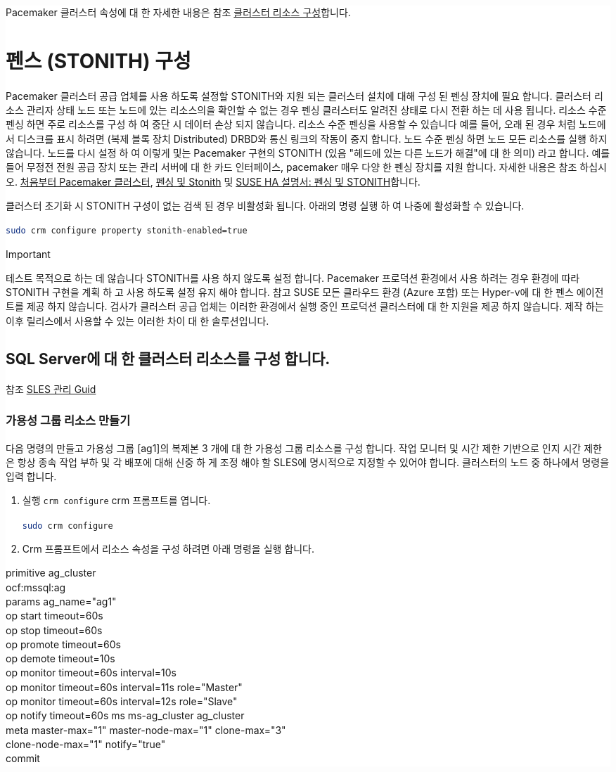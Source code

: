 Pacemaker 클러스터 속성에 대 한 자세한 내용은 참조 [클러스터 리소스 구성](https://www.suse.com/documentation/sle_ha/book_sleha/data/sec_ha_config_crm_resources.html)합니다.

# <a name="configure-fencing-stonith"></a>펜스 (STONITH) 구성
Pacemaker 클러스터 공급 업체를 사용 하도록 설정할 STONITH와 지원 되는 클러스터 설치에 대해 구성 된 펜싱 장치에 필요 합니다. 클러스터 리소스 관리자 상태 노드 또는 노드에 있는 리소스의을 확인할 수 없는 경우 펜싱 클러스터도 알려진 상태로 다시 전환 하는 데 사용 됩니다.
리소스 수준 펜싱 하면 주로 리소스를 구성 하 여 중단 시 데이터 손상 되지 않습니다. 리소스 수준 펜싱을 사용할 수 있습니다 예를 들어, 오래 된 경우 처럼 노드에서 디스크를 표시 하려면 (복제 블록 장치 Distributed) DRBD와 통신 링크의 작동이 중지 합니다.
노드 수준 펜싱 하면 노드 모든 리소스를 실행 하지 않습니다. 노드를 다시 설정 하 여 이렇게 및는 Pacemaker 구현의 STONITH (있음 "헤드에 있는 다른 노드가 해결"에 대 한 의미) 라고 합니다. 예를 들어 무정전 전원 공급 장치 또는 관리 서버에 대 한 카드 인터페이스, pacemaker 매우 다양 한 펜싱 장치를 지원 합니다.
자세한 내용은 참조 하십시오. [처음부터 Pacemaker 클러스터](http://clusterlabs.org/doc/en-US/Pacemaker/1.1-plugin/html/Clusters_from_Scratch/ch05.html), [펜싱 및 Stonith](http://clusterlabs.org/doc/crm_fencing.html) 및 [SUSE HA 설명서: 펜싱 및 STONITH](https://www.suse.com/documentation/sle_ha/book_sleha/data/cha_ha_fencing.html)합니다.

클러스터 초기화 시 STONITH 구성이 없는 검색 된 경우 비활성화 됩니다. 아래의 명령 실행 하 여 나중에 활성화할 수 있습니다.

```bash
sudo crm configure property stonith-enabled=true
```
  
>[!IMPORTANT]
>테스트 목적으로 하는 데 않습니다 STONITH를 사용 하지 않도록 설정 합니다. Pacemaker 프로덕션 환경에서 사용 하려는 경우 환경에 따라 STONITH 구현을 계획 하 고 사용 하도록 설정 유지 해야 합니다. 참고 SUSE 모든 클라우드 환경 (Azure 포함) 또는 Hyper-v에 대 한 펜스 에이전트를 제공 하지 않습니다. 검사가 클러스터 공급 업체는 이러한 환경에서 실행 중인 프로덕션 클러스터에 대 한 지원을 제공 하지 않습니다. 제작 하는 이후 릴리스에서 사용할 수 있는 이러한 차이 대 한 솔루션입니다.


## <a name="configure-the-cluster-resources-for-sql-server"></a>SQL Server에 대 한 클러스터 리소스를 구성 합니다.

참조 [SLES 관리 Guid](https://www.suse.com/documentation/sle-ha-12/singlehtml/book_sleha/book_sleha.html#cha.ha.manual_config)

### <a name="create-availability-group-resource"></a>가용성 그룹 리소스 만들기

다음 명령의 만들고 가용성 그룹 [ag1]의 복제본 3 개에 대 한 가용성 그룹 리소스를 구성 합니다. 작업 모니터 및 시간 제한 기반으로 인지 시간 제한은 항상 종속 작업 부하 및 각 배포에 대해 신중 하 게 조정 해야 할 SLES에 명시적으로 지정할 수 있어야 합니다.
클러스터의 노드 중 하나에서 명령을 입력 합니다.

1. 실행 `crm configure` crm 프롬프트를 엽니다.

   ```bash
   sudo crm configure 
   ```

1. Crm 프롬프트에서 리소스 속성을 구성 하려면 아래 명령을 실행 합니다.

   ```bash
primitive ag_cluster \
   ocf:mssql:ag \
   params ag_name="ag1" \
   op start timeout=60s \
   op stop timeout=60s \
   op promote timeout=60s \
   op demote timeout=10s \
   op monitor timeout=60s interval=10s \
   op monitor timeout=60s interval=11s role="Master" \
   op monitor timeout=60s interval=12s role="Slave" \
   op notify timeout=60s
ms ms-ag_cluster ag_cluster \
   meta master-max="1" master-node-max="1" clone-max="3" \
  clone-node-max="1" notify="true" \
commit
   ```
